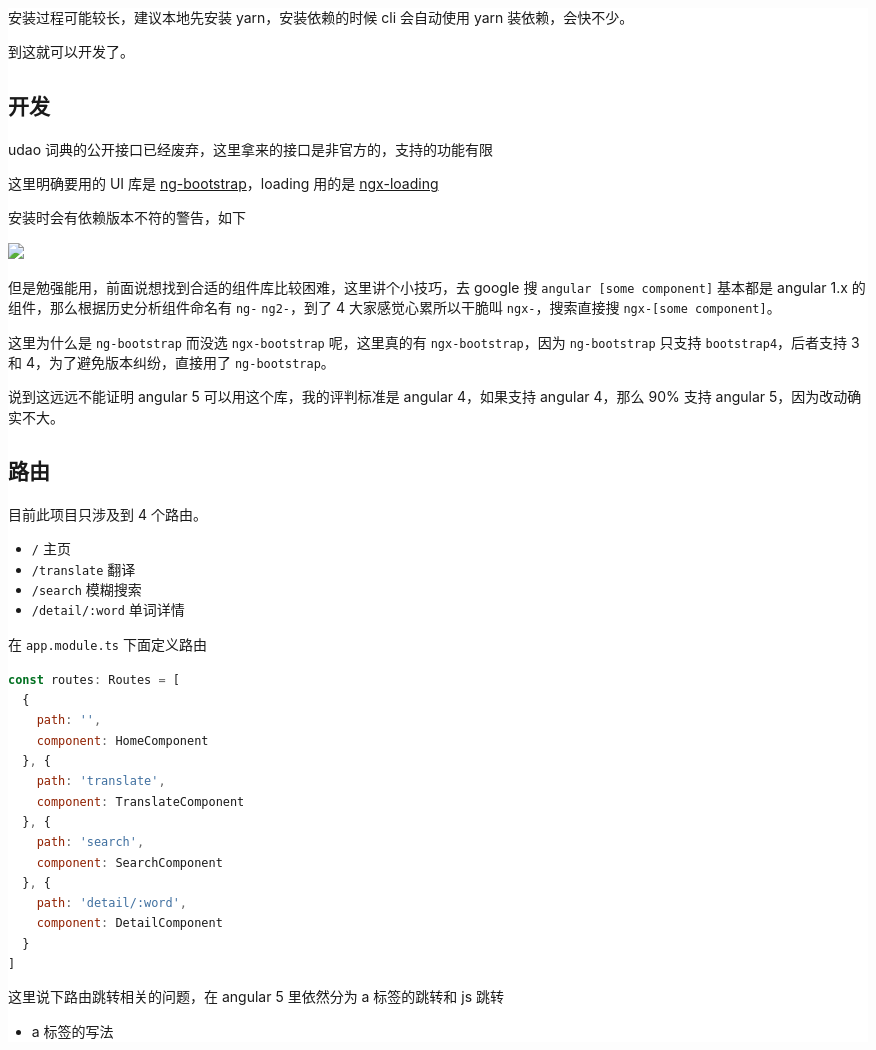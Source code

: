 安装过程可能较长，建议本地先安装 yarn，安装依赖的时候 cli 会自动使用 yarn 装依赖，会快不少。

到这就可以开发了。

## 开发

udao 词典的公开接口已经废弃，这里拿来的接口是非官方的，支持的功能有限

这里明确要用的 UI 库是 [ng-bootstrap](https://github.com/ng-bootstrap/ng-bootstrap)，loading 用的是 [ngx-loading](https://github.com/Zak-C/ngx-loading)

安装时会有依赖版本不符的警告，如下



![](https://ws1.sinaimg.cn/large/005Yd2Thly1flblag5z2ej30jz05i77g.jpg)

但是勉强能用，前面说想找到合适的组件库比较困难，这里讲个小技巧，去 google 搜 `angular [some component]` 基本都是 angular 1.x 的组件，那么根据历史分析组件命名有 `ng-` `ng2-`，到了 4 大家感觉心累所以干脆叫 `ngx-`，搜索直接搜 `ngx-[some component]`。

这里为什么是 `ng-bootstrap` 而没选 `ngx-bootstrap` 呢，这里真的有 `ngx-bootstrap`，因为 `ng-bootstrap` 只支持 `bootstrap4`，后者支持 3 和 4，为了避免版本纠纷，直接用了 `ng-bootstrap`。

说到这远远不能证明 angular 5 可以用这个库，我的评判标准是 angular 4，如果支持 angular 4，那么 90% 支持 angular 5，因为改动确实不大。

## 路由

目前此项目只涉及到 4 个路由。

* `/` 主页
* `/translate` 翻译
* `/search` 模糊搜索
* `/detail/:word` 单词详情

在 `app.module.ts` 下面定义路由

```js
const routes: Routes = [
  {
    path: '',
    component: HomeComponent
  }, {
    path: 'translate',
    component: TranslateComponent
  }, {
    path: 'search',
    component: SearchComponent
  }, {
    path: 'detail/:word',
    component: DetailComponent
  }
]
```

这里说下路由跳转相关的问题，在 angular 5 里依然分为 a 标签的跳转和 js 跳转

* a 标签的写法

